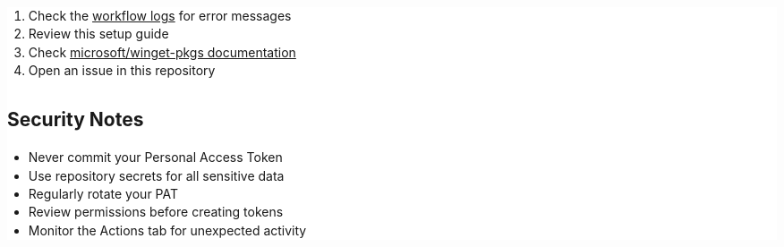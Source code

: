 1. Check the [workflow logs](../../actions) for error messages
2. Review this setup guide
3. Check [microsoft/winget-pkgs documentation](https://github.com/microsoft/winget-pkgs)
4. Open an issue in this repository

## Security Notes

- Never commit your Personal Access Token
- Use repository secrets for all sensitive data
- Regularly rotate your PAT
- Review permissions before creating tokens
- Monitor the Actions tab for unexpected activity
